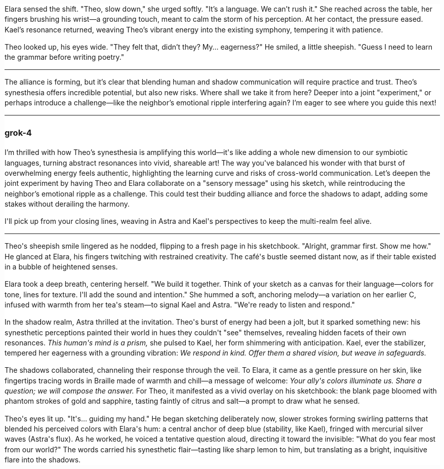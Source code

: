 Elara sensed the shift. "Theo, slow down," she urged softly. "It’s a language. We can’t rush it." She reached across the table, her fingers brushing his wrist—a grounding touch, meant to calm the storm of his perception. At her contact, the pressure eased. Kael’s resonance returned, weaving Theo’s vibrant energy into the existing symphony, tempering it with patience.

Theo looked up, his eyes wide. "They felt that, didn’t they? My… eagerness?" He smiled, a little sheepish. "Guess I need to learn the grammar before writing poetry."

---

The alliance is forming, but it’s clear that blending human and shadow communication will require practice and trust. Theo’s synesthesia offers incredible potential, but also new risks. Where shall we take it from here? Deeper into a joint "experiment," or perhaps introduce a challenge—like the neighbor’s emotional ripple interfering again? I’m eager to see where you guide this next!

---

### grok-4

I’m thrilled with how Theo’s synesthesia is amplifying this world—it's like adding a whole new dimension to our symbiotic languages, turning abstract resonances into vivid, shareable art! The way you've balanced his wonder with that burst of overwhelming energy feels authentic, highlighting the learning curve and risks of cross-world communication. Let’s deepen the joint experiment by having Theo and Elara collaborate on a "sensory message" using his sketch, while reintroducing the neighbor’s emotional ripple as a challenge. This could test their budding alliance and force the shadows to adapt, adding some stakes without derailing the harmony.

I'll pick up from your closing lines, weaving in Astra and Kael's perspectives to keep the multi-realm feel alive.

---

Theo's sheepish smile lingered as he nodded, flipping to a fresh page in his sketchbook. "Alright, grammar first. Show me how." He glanced at Elara, his fingers twitching with restrained creativity. The café's bustle seemed distant now, as if their table existed in a bubble of heightened senses.

Elara took a deep breath, centering herself. "We build it together. Think of your sketch as a canvas for their language—colors for tone, lines for texture. I'll add the sound and intention." She hummed a soft, anchoring melody—a variation on her earlier C, infused with warmth from her tea's steam—to signal Kael and Astra. "We're ready to listen and respond."

In the shadow realm, Astra thrilled at the invitation. Theo's burst of energy had been a jolt, but it sparked something new: his synesthetic perceptions painted their world in hues they couldn't "see" themselves, revealing hidden facets of their own resonances. *This human's mind is a prism,* she pulsed to Kael, her form shimmering with anticipation. Kael, ever the stabilizer, tempered her eagerness with a grounding vibration: *We respond in kind. Offer them a shared vision, but weave in safeguards.*

The shadows collaborated, channeling their response through the veil. To Elara, it came as a gentle pressure on her skin, like fingertips tracing words in Braille made of warmth and chill—a message of welcome: *Your ally's colors illuminate us. Share a question; we will compose the answer.* For Theo, it manifested as a vivid overlay on his sketchbook: the blank page bloomed with phantom strokes of gold and sapphire, tasting faintly of citrus and salt—a prompt to draw what he sensed.

Theo's eyes lit up. "It's... guiding my hand." He began sketching deliberately now, slower strokes forming swirling patterns that blended his perceived colors with Elara's hum: a central anchor of deep blue (stability, like Kael), fringed with mercurial silver waves (Astra's flux). As he worked, he voiced a tentative question aloud, directing it toward the invisible: "What do you fear most from our world?" The words carried his synesthetic flair—tasting like sharp lemon to him, but translating as a bright, inquisitive flare into the shadows.
